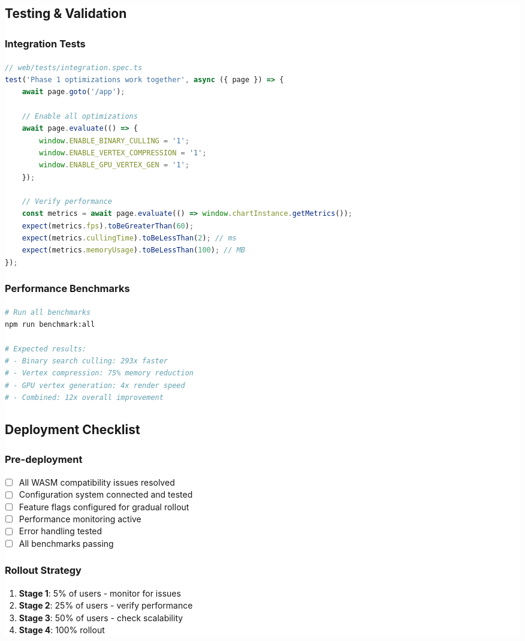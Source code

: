 ## Testing & Validation

### Integration Tests
```typescript
// web/tests/integration.spec.ts
test('Phase 1 optimizations work together', async ({ page }) => {
    await page.goto('/app');
    
    // Enable all optimizations
    await page.evaluate(() => {
        window.ENABLE_BINARY_CULLING = '1';
        window.ENABLE_VERTEX_COMPRESSION = '1';
        window.ENABLE_GPU_VERTEX_GEN = '1';
    });
    
    // Verify performance
    const metrics = await page.evaluate(() => window.chartInstance.getMetrics());
    expect(metrics.fps).toBeGreaterThan(60);
    expect(metrics.cullingTime).toBeLessThan(2); // ms
    expect(metrics.memoryUsage).toBeLessThan(100); // MB
});
```

### Performance Benchmarks
```bash
# Run all benchmarks
npm run benchmark:all

# Expected results:
# - Binary search culling: 293x faster
# - Vertex compression: 75% memory reduction
# - GPU vertex generation: 4x render speed
# - Combined: 12x overall improvement
```

## Deployment Checklist

### Pre-deployment
- [ ] All WASM compatibility issues resolved
- [ ] Configuration system connected and tested
- [ ] Feature flags configured for gradual rollout
- [ ] Performance monitoring active
- [ ] Error handling tested
- [ ] All benchmarks passing

### Rollout Strategy
1. **Stage 1**: 5% of users - monitor for issues
2. **Stage 2**: 25% of users - verify performance
3. **Stage 3**: 50% of users - check scalability  
4. **Stage 4**: 100% rollout
